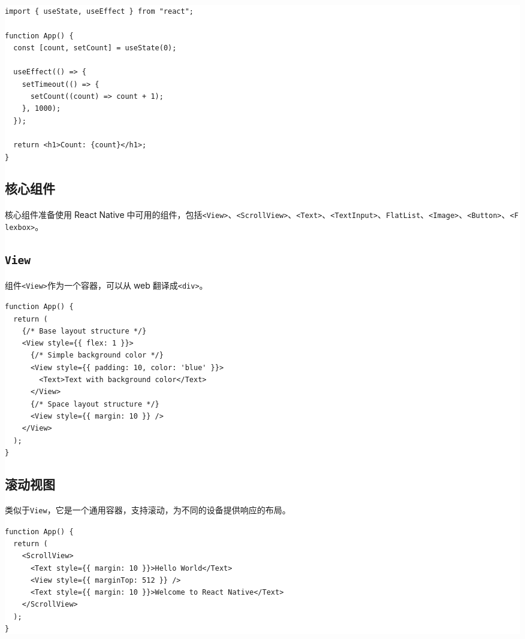```
import { useState, useEffect } from "react";

function App() {
  const [count, setCount] = useState(0);

  useEffect(() => {
    setTimeout(() => {
      setCount((count) => count + 1);
    }, 1000);
  });

  return <h1>Count: {count}</h1>;
}
```

## 核心组件

核心组件准备使用 React Native 中可用的组件，包括`<View>`、`<ScrollView>`、`<Text>`、`<TextInput>`、`FlatList`、`<Image>`、`<Button>`、`<Flexbox>`。

## `View`

组件`<View>`作为一个容器，可以从 web 翻译成`<div>`。

```
function App() {
  return (
    {/* Base layout structure */}
    <View style={{ flex: 1 }}>
      {/* Simple background color */}
      <View style={{ padding: 10, color: 'blue' }}>
        <Text>Text with background color</Text>
      </View>
      {/* Space layout structure */}
      <View style={{ margin: 10 }} />
    </View>
  );
}
```

## 滚动视图

类似于`View`，它是一个通用容器，支持滚动，为不同的设备提供响应的布局。

```
function App() {
  return (
    <ScrollView>
      <Text style={{ margin: 10 }}>Hello World</Text>
      <View style={{ marginTop: 512 }} />
      <Text style={{ margin: 10 }}>Welcome to React Native</Text>
    </ScrollView>
  );
}
```
